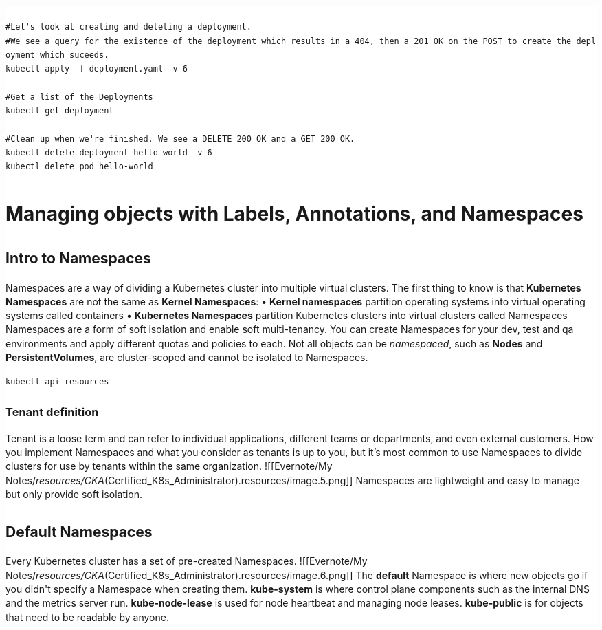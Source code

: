 ```

#Let's look at creating and deleting a deployment.
#We see a query for the existence of the deployment which results in a 404, then a 201 OK on the POST to create the deployment which suceeds.
kubectl apply -f deployment.yaml -v 6

#Get a list of the Deployments
kubectl get deployment

#Clean up when we're finished. We see a DELETE 200 OK and a GET 200 OK.
kubectl delete deployment hello-world -v 6
kubectl delete pod hello-world
```

# 

# Managing objects with Labels, Annotations, and Namespaces

## Intro to Namespaces

Namespaces are a way of dividing a Kubernetes cluster into multiple virtual clusters. The first thing to know is that **Kubernetes Namespaces** are not the same as **Kernel Namespaces**:
• **Kernel namespaces** partition operating systems into virtual operating systems called containers
• **Kubernetes Namespaces** partition Kubernetes clusters into virtual clusters called Namespaces
Namespaces are a form of soft isolation and enable soft multi-tenancy. You can create Namespaces for your dev, test and qa environments and apply different quotas and policies to each.
Not all objects can be _namespaced_, such as **Nodes** and **PersistentVolumes**, are cluster-scoped and cannot be isolated to Namespaces.
```
kubectl api-resources
```

### Tenant definition

Tenant is a loose term and can refer to individual applications, different teams or departments, and even external customers. How you implement Namespaces and what you consider as tenants is up to you, but it’s most common to use Namespaces to divide clusters for use by tenants within the same organization.
![[Evernote/My Notes/_resources/CKA_(Certified_K8s_Administrator).resources/image.5.png]]
Namespaces are lightweight and easy to manage but only provide soft isolation.

## Default Namespaces

Every Kubernetes cluster has a set of pre-created Namespaces.
![[Evernote/My Notes/_resources/CKA_(Certified_K8s_Administrator).resources/image.6.png]]
The **default** Namespace is where new objects go if you didn't specify a Namespace when creating them. **kube-system** is where control plane components such as the internal DNS and the metrics server run. **kube-node-lease** is used for node heartbeat and managing node leases. **kube-public** is for objects that need to be readable by anyone.

